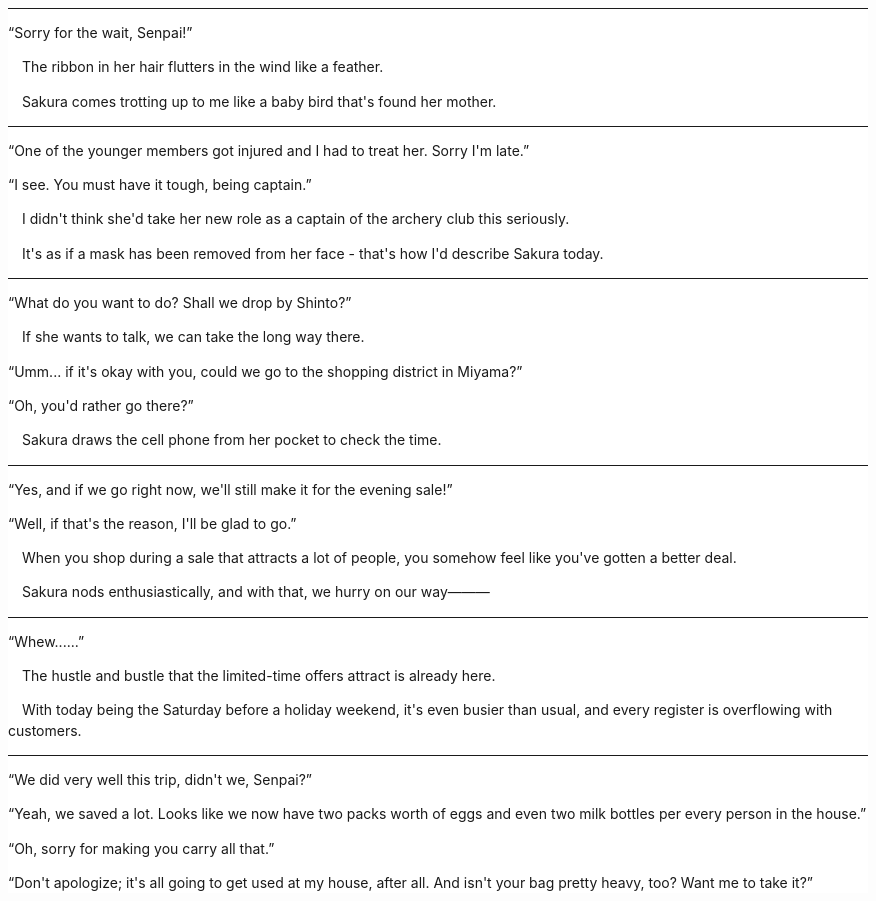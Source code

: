 
---

“Sorry for the wait, Senpai!”

　The ribbon in her hair flutters in the wind like a feather.

　Sakura comes trotting up to me like a baby bird that's found her mother.

---

“One of the younger members got injured and I had to treat her. Sorry I'm late.”

“I see. You must have it tough, being captain.”

　I didn't think she'd take her new role as a captain of the archery club this seriously.

　It's as if a mask has been removed from her face - that's how I'd describe Sakura today.

---

“What do you want to do? Shall we drop by Shinto?”

　If she wants to talk, we can take the long way there.

“Umm... if it's okay with you, could we go to the shopping district in Miyama?”

“Oh, you'd rather go there?”

　Sakura draws the cell phone from her pocket to check the time.

---

“Yes, and if we go right now, we'll still make it for the evening sale!”

“Well, if that's the reason, I'll be glad to go.”

　When you shop during a sale that attracts a lot of people, you somehow feel like you've gotten a better deal.

　Sakura nods enthusiastically, and with that, we hurry on our way―――

---

“Whew......”

　The hustle and bustle that the limited-time offers attract is already here.

　With today being the Saturday before a holiday weekend, it's even busier than usual, and every register is overflowing with customers.

---

“We did very well this trip, didn't we, Senpai?”

“Yeah, we saved a lot. Looks like we now have two packs worth of eggs and even two milk bottles per every person in the house.”

“Oh, sorry for making you carry all that.”

“Don't apologize; it's all going to get used at my house, after all. And isn't your bag pretty heavy, too? Want me to take it?”
